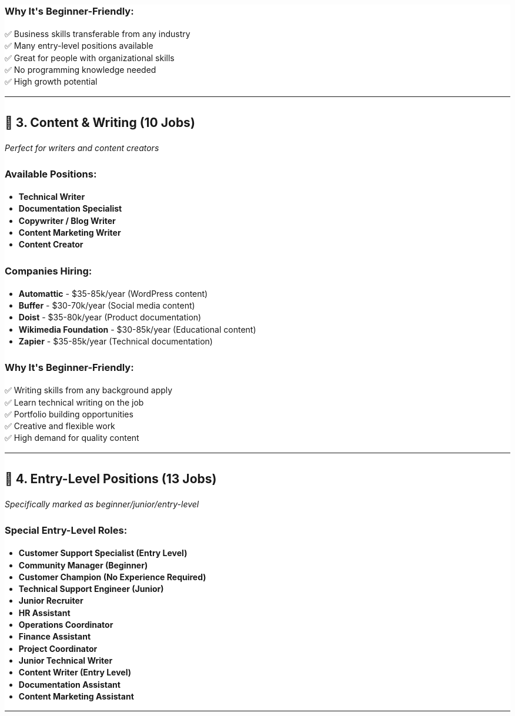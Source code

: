 ### Why It's Beginner-Friendly:
✅ Business skills transferable from any industry  
✅ Many entry-level positions available  
✅ Great for people with organizational skills  
✅ No programming knowledge needed  
✅ High growth potential  

---

## 📝 **3. Content & Writing** (10 Jobs)
*Perfect for writers and content creators*

### Available Positions:
- **Technical Writer**
- **Documentation Specialist**
- **Copywriter / Blog Writer**
- **Content Marketing Writer**
- **Content Creator**

### Companies Hiring:
- **Automattic** - $35-85k/year (WordPress content)
- **Buffer** - $30-70k/year (Social media content)
- **Doist** - $35-80k/year (Product documentation)
- **Wikimedia Foundation** - $30-85k/year (Educational content)
- **Zapier** - $35-85k/year (Technical documentation)

### Why It's Beginner-Friendly:
✅ Writing skills from any background apply  
✅ Learn technical writing on the job  
✅ Portfolio building opportunities  
✅ Creative and flexible work  
✅ High demand for quality content  

---

## 🌟 **4. Entry-Level Positions** (13 Jobs)
*Specifically marked as beginner/junior/entry-level*

### Special Entry-Level Roles:
- **Customer Support Specialist (Entry Level)**
- **Community Manager (Beginner)**
- **Customer Champion (No Experience Required)**
- **Technical Support Engineer (Junior)**
- **Junior Recruiter**
- **HR Assistant**
- **Operations Coordinator**
- **Finance Assistant**
- **Project Coordinator**
- **Junior Technical Writer**
- **Content Writer (Entry Level)**
- **Documentation Assistant**
- **Content Marketing Assistant**

---